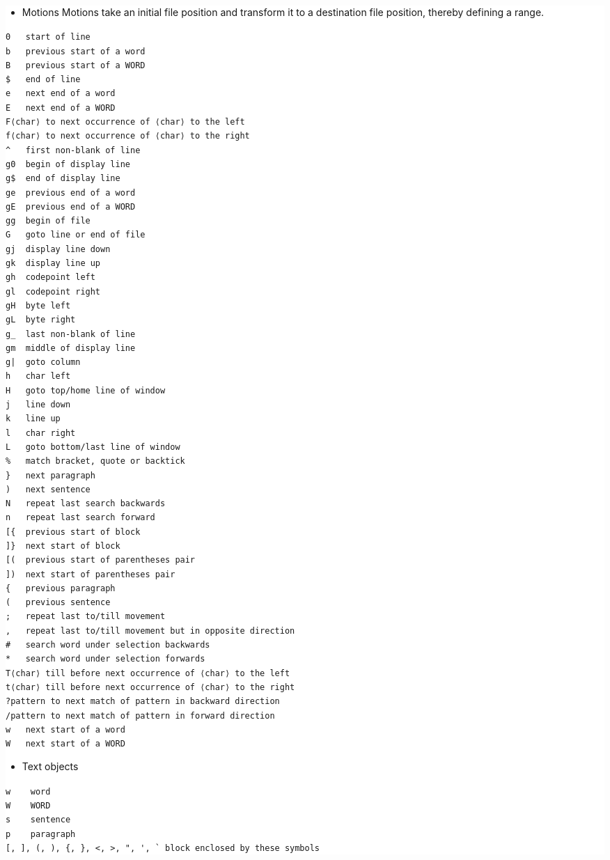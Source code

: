 * Motions
  Motions take an initial file position and transform it to a destination file position, thereby defining a range.
```
0   start of line
b   previous start of a word
B   previous start of a WORD
$   end of line
e   next end of a word
E   next end of a WORD
F⟨char⟩ to next occurrence of ⟨char⟩ to the left
f⟨char⟩ to next occurrence of ⟨char⟩ to the right
^   first non-blank of line
g0  begin of display line
g$  end of display line
ge  previous end of a word
gE  previous end of a WORD
gg  begin of file
G   goto line or end of file
gj  display line down
gk  display line up
gh  codepoint left
gl  codepoint right
gH  byte left
gL  byte right
g_  last non-blank of line
gm  middle of display line
g|  goto column
h   char left
H   goto top/home line of window
j   line down
k   line up
l   char right
L   goto bottom/last line of window
%   match bracket, quote or backtick
}   next paragraph
)   next sentence
N   repeat last search backwards
n   repeat last search forward
[{  previous start of block
]}  next start of block
[(  previous start of parentheses pair
])  next start of parentheses pair
{   previous paragraph
(   previous sentence
;   repeat last to/till movement
,   repeat last to/till movement but in opposite direction
#   search word under selection backwards
*   search word under selection forwards
T⟨char⟩ till before next occurrence of ⟨char⟩ to the left
t⟨char⟩ till before next occurrence of ⟨char⟩ to the right
?pattern to next match of pattern in backward direction
/pattern to next match of pattern in forward direction
w   next start of a word
W   next start of a WORD
```
* Text objects
```
w    word
W    WORD
s    sentence
p    paragraph
[, ], (, ), {, }, <, >, ", ', ` block enclosed by these symbols

```